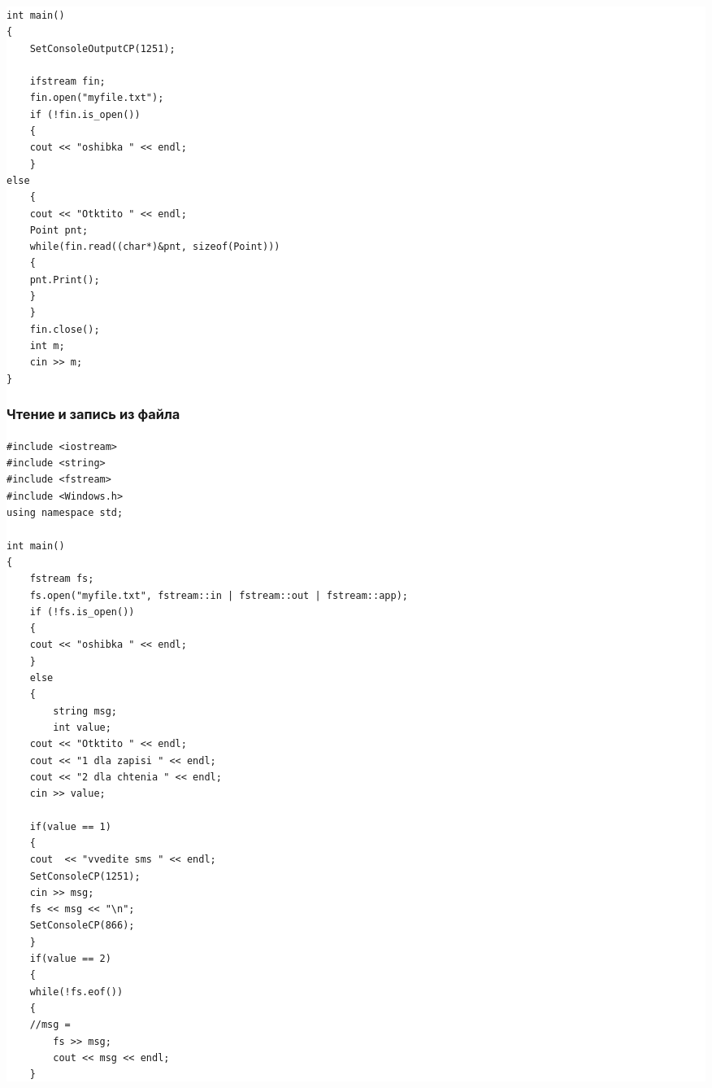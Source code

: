     int main()
    {
    	SetConsoleOutputCP(1251);
    
    	ifstream fin;
    	fin.open("myfile.txt");
    	if (!fin.is_open())
    	{
    	cout << "oshibka " << endl;
    	}
    else
    	{
    	cout << "Otktito " << endl;
    	Point pnt;
    	while(fin.read((char*)&pnt, sizeof(Point)))
    	{
    	pnt.Print();
    	}
    	}
    	fin.close();
    	int m;
    	cin >> m;
    }
    
### Чтение и запись из файла

    #include <iostream>
    #include <string>
    #include <fstream>
    #include <Windows.h>
    using namespace std;
    
    int main()
    {
    	fstream fs;
    	fs.open("myfile.txt", fstream::in | fstream::out | fstream::app);
    	if (!fs.is_open())
    	{
    	cout << "oshibka " << endl;
    	}
    	else
    	{
    		string msg;
    		int value;
    	cout << "Otktito " << endl;
    	cout << "1 dla zapisi " << endl;
    	cout << "2 dla chtenia " << endl;
    	cin >> value;
    	
    	if(value == 1)
    	{
    	cout  << "vvedite sms " << endl;
    	SetConsoleCP(1251);
    	cin >> msg;
    	fs << msg << "\n";
    	SetConsoleCP(866);
    	}
    	if(value == 2)
    	{
    	while(!fs.eof())
    	{
    	//msg = 
    		fs >> msg;
    		cout << msg << endl;
    	}